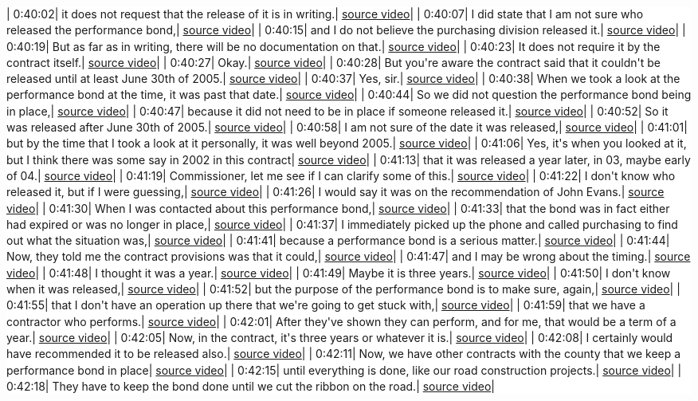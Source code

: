 | 0:40:02| it does not request that the release of it is in writing.| [source video](https://archive.org/details/cocomws080317forum?start=2402)|
| 0:40:07| I did state that I am not sure who released the performance bond,| [source video](https://archive.org/details/cocomws080317forum?start=2407)|
| 0:40:15| and I do not believe the purchasing division released it.| [source video](https://archive.org/details/cocomws080317forum?start=2415)|
| 0:40:19| But as far as in writing, there will be no documentation on that.| [source video](https://archive.org/details/cocomws080317forum?start=2419)|
| 0:40:23| It does not require it by the contract itself.| [source video](https://archive.org/details/cocomws080317forum?start=2423)|
| 0:40:27| Okay.| [source video](https://archive.org/details/cocomws080317forum?start=2427)|
| 0:40:28| But you're aware the contract said that it couldn't be released until at least June 30th of 2005.| [source video](https://archive.org/details/cocomws080317forum?start=2428)|
| 0:40:37| Yes, sir.| [source video](https://archive.org/details/cocomws080317forum?start=2437)|
| 0:40:38| When we took a look at the performance bond at the time, it was past that date.| [source video](https://archive.org/details/cocomws080317forum?start=2438)|
| 0:40:44| So we did not question the performance bond being in place,| [source video](https://archive.org/details/cocomws080317forum?start=2444)|
| 0:40:47| because it did not need to be in place if someone released it.| [source video](https://archive.org/details/cocomws080317forum?start=2447)|
| 0:40:52| So it was released after June 30th of 2005.| [source video](https://archive.org/details/cocomws080317forum?start=2452)|
| 0:40:58| I am not sure of the date it was released,| [source video](https://archive.org/details/cocomws080317forum?start=2458)|
| 0:41:01| but by the time that I took a look at it personally, it was well beyond 2005.| [source video](https://archive.org/details/cocomws080317forum?start=2461)|
| 0:41:06| Yes, it's when you looked at it, but I think there was some say in 2002 in this contract| [source video](https://archive.org/details/cocomws080317forum?start=2466)|
| 0:41:13| that it was released a year later, in 03, maybe early of 04.| [source video](https://archive.org/details/cocomws080317forum?start=2473)|
| 0:41:19| Commissioner, let me see if I can clarify some of this.| [source video](https://archive.org/details/cocomws080317forum?start=2479)|
| 0:41:22| I don't know who released it, but if I were guessing,| [source video](https://archive.org/details/cocomws080317forum?start=2482)|
| 0:41:26| I would say it was on the recommendation of John Evans.| [source video](https://archive.org/details/cocomws080317forum?start=2486)|
| 0:41:30| When I was contacted about this performance bond,| [source video](https://archive.org/details/cocomws080317forum?start=2490)|
| 0:41:33| that the bond was in fact either had expired or was no longer in place,| [source video](https://archive.org/details/cocomws080317forum?start=2493)|
| 0:41:37| I immediately picked up the phone and called purchasing to find out what the situation was,| [source video](https://archive.org/details/cocomws080317forum?start=2497)|
| 0:41:41| because a performance bond is a serious matter.| [source video](https://archive.org/details/cocomws080317forum?start=2501)|
| 0:41:44| Now, they told me the contract provisions was that it could,| [source video](https://archive.org/details/cocomws080317forum?start=2504)|
| 0:41:47| and I may be wrong about the timing.| [source video](https://archive.org/details/cocomws080317forum?start=2507)|
| 0:41:48| I thought it was a year.| [source video](https://archive.org/details/cocomws080317forum?start=2508)|
| 0:41:49| Maybe it is three years.| [source video](https://archive.org/details/cocomws080317forum?start=2509)|
| 0:41:50| I don't know when it was released,| [source video](https://archive.org/details/cocomws080317forum?start=2510)|
| 0:41:52| but the purpose of the performance bond is to make sure, again,| [source video](https://archive.org/details/cocomws080317forum?start=2512)|
| 0:41:55| that I don't have an operation up there that we're going to get stuck with,| [source video](https://archive.org/details/cocomws080317forum?start=2515)|
| 0:41:59| that we have a contractor who performs.| [source video](https://archive.org/details/cocomws080317forum?start=2519)|
| 0:42:01| After they've shown they can perform, and for me, that would be a term of a year.| [source video](https://archive.org/details/cocomws080317forum?start=2521)|
| 0:42:05| Now, in the contract, it's three years or whatever it is.| [source video](https://archive.org/details/cocomws080317forum?start=2525)|
| 0:42:08| I certainly would have recommended it to be released also.| [source video](https://archive.org/details/cocomws080317forum?start=2528)|
| 0:42:11| Now, we have other contracts with the county that we keep a performance bond in place| [source video](https://archive.org/details/cocomws080317forum?start=2531)|
| 0:42:15| until everything is done, like our road construction projects.| [source video](https://archive.org/details/cocomws080317forum?start=2535)|
| 0:42:18| They have to keep the bond done until we cut the ribbon on the road.| [source video](https://archive.org/details/cocomws080317forum?start=2538)|